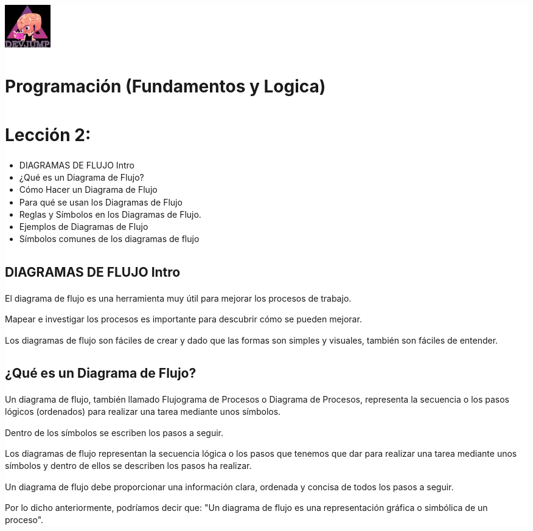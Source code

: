 <img  src='./img/logo.png'  height='70px'>

# Programación (Fundamentos y Logica)
# Lección 2:

* DIAGRAMAS DE FLUJO Intro
* ¿Qué es un Diagrama de Flujo?
* Cómo Hacer un Diagrama de Flujo
* Para qué se usan los Diagramas de Flujo
* Reglas y Símbolos en los Diagramas de Flujo.
* Ejemplos de Diagramas de Flujo
* Símbolos comunes de los diagramas de flujo

## DIAGRAMAS DE FLUJO Intro

El diagrama de flujo es una herramienta muy útil para mejorar los procesos de trabajo.

Mapear e investigar los procesos es importante para descubrir cómo se pueden mejorar.

Los diagramas de flujo son fáciles de crear y dado que las formas son simples y visuales, también son fáciles de entender.

## ¿Qué es un Diagrama de Flujo?

Un diagrama de flujo, también llamado Flujograma de Procesos o Diagrama de Procesos, representa la secuencia o los pasos lógicos (ordenados) para realizar una tarea mediante unos símbolos.

Dentro de los símbolos se escriben los pasos a seguir.

Los diagramas de flujo representan la secuencia lógica o los pasos que tenemos que dar para realizar una tarea mediante unos símbolos y dentro de ellos se describen los pasos ha realizar.

Un diagrama de flujo debe proporcionar una información clara, ordenada y concisa de todos los pasos a seguir.

Por lo dicho anteriormente, podríamos decir que: "Un diagrama de flujo es una representación gráfica o simbólica de un proceso".
